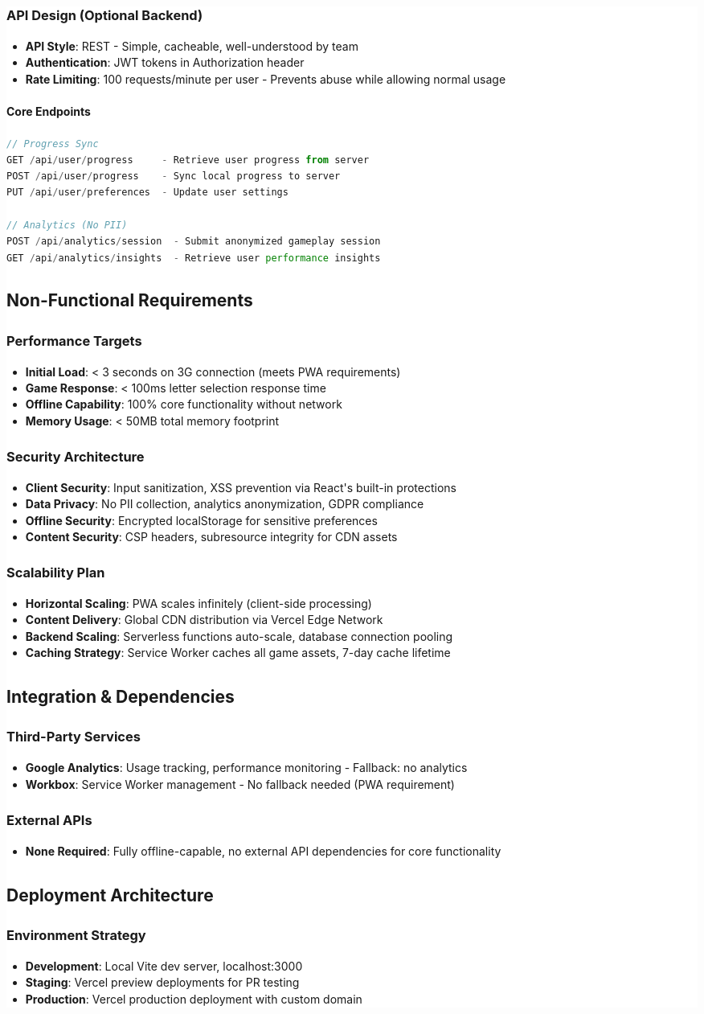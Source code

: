 ### API Design (Optional Backend)
- **API Style**: REST - Simple, cacheable, well-understood by team
- **Authentication**: JWT tokens in Authorization header
- **Rate Limiting**: 100 requests/minute per user - Prevents abuse while allowing normal usage

#### Core Endpoints
```javascript
// Progress Sync
GET /api/user/progress     - Retrieve user progress from server
POST /api/user/progress    - Sync local progress to server
PUT /api/user/preferences  - Update user settings

// Analytics (No PII)
POST /api/analytics/session  - Submit anonymized gameplay session
GET /api/analytics/insights  - Retrieve user performance insights
```

## Non-Functional Requirements
### Performance Targets
- **Initial Load**: < 3 seconds on 3G connection (meets PWA requirements)
- **Game Response**: < 100ms letter selection response time
- **Offline Capability**: 100% core functionality without network
- **Memory Usage**: < 50MB total memory footprint

### Security Architecture
- **Client Security**: Input sanitization, XSS prevention via React's built-in protections
- **Data Privacy**: No PII collection, analytics anonymization, GDPR compliance
- **Offline Security**: Encrypted localStorage for sensitive preferences
- **Content Security**: CSP headers, subresource integrity for CDN assets

### Scalability Plan
- **Horizontal Scaling**: PWA scales infinitely (client-side processing)
- **Content Delivery**: Global CDN distribution via Vercel Edge Network
- **Backend Scaling**: Serverless functions auto-scale, database connection pooling
- **Caching Strategy**: Service Worker caches all game assets, 7-day cache lifetime

## Integration & Dependencies
### Third-Party Services
- **Google Analytics**: Usage tracking, performance monitoring - Fallback: no analytics
- **Workbox**: Service Worker management - No fallback needed (PWA requirement)

### External APIs
- **None Required**: Fully offline-capable, no external API dependencies for core functionality

## Deployment Architecture
### Environment Strategy
- **Development**: Local Vite dev server, localhost:3000
- **Staging**: Vercel preview deployments for PR testing
- **Production**: Vercel production deployment with custom domain
